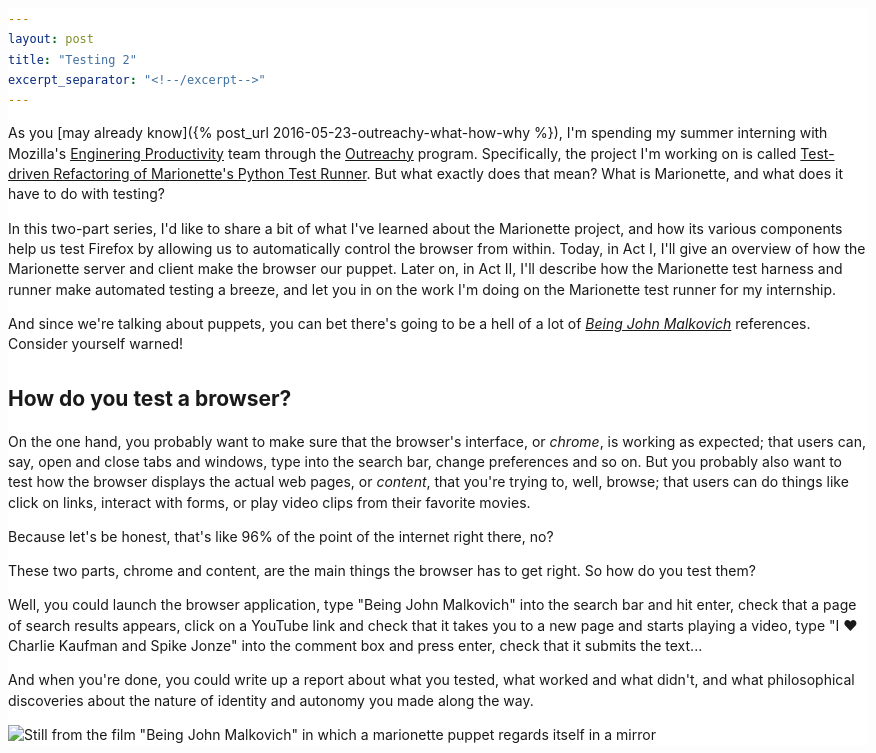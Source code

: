 ```yaml
---
layout: post
title: "Testing 2"
excerpt_separator: "<!--/excerpt-->"
---
```


As you [may already know]({% post_url 2016-05-23-outreachy-what-how-why %}), I'm spending my summer interning with Mozilla's [Enginering Productivity](https://wiki.mozilla.org/EngineeringProductivity) team through the [Outreachy](https://gnome.org/outreachy) program. Specifically, the project I'm working on is called [Test-driven Refactoring of Marionette's Python Test Runner](https://wiki.mozilla.org/Outreachy#Test-driven_Refactoring_of_Marionette.27s_Python_Test_Runner_.5Bno_longer_taking_applicants.5D). But what exactly does that mean? What is Marionette, and what does it have to do with testing?

In this two-part series, I'd like to share a bit of what I've learned about the Marionette project, and how its various components help us test Firefox by allowing us to automatically control the browser from within. Today, in Act I, I'll give an overview of how the Marionette server and client make the browser our puppet. Later on, in Act II, I'll describe how the Marionette test harness and runner make automated testing a breeze, and let you in on the work I'm doing on the Marionette test runner for my internship.

And since we're talking about puppets, you can bet there's going to be a hell of a lot of [*Being John Malkovich*](http://www.imdb.com/title/tt0120601/) references. Consider yourself warned!



## How do you test a browser?

On the one hand, you probably want to make sure that the browser's interface, or *chrome*, is working as expected; that users can, say, open and close tabs and windows, type into the search bar, change preferences and so on. But you probably also want to test how the browser displays the actual web pages, or *content*, that you're trying to, well, browse; that users can do things like click on links, interact with forms, or play video clips from their favorite movies.

<iframe width="420" height="315" src="https://www.youtube.com/embed/LU19Rqy1s9Y" frameborder="0" allowfullscreen></iframe>
<p class="caption">Because let's be honest, that's like 96% of the point of the internet right there, no?</p>


These two parts, chrome and content, are the main things the browser has to get right. So how do you test them?

Well, you could launch the browser application, type "Being John Malkovich" into the search bar and hit enter, check that a page of search results appears, click on a YouTube link and check that it takes you to a new page and starts playing a video, type "I ❤️ Charlie Kaufman and Spike Jonze" into the comment box and press enter, check that it submits the text...

And when you're done, you could write up a report about what you tested, what worked and what didn't, and what philosophical discoveries about the nature of identity and autonomy you made along the way.

![Still from the film "Being John Malkovich" in which a marionette puppet regards itself in a mirror](http://67.media.tumblr.com/tumblr_lzoteetytB1r7xg3oo1_1280.png)
